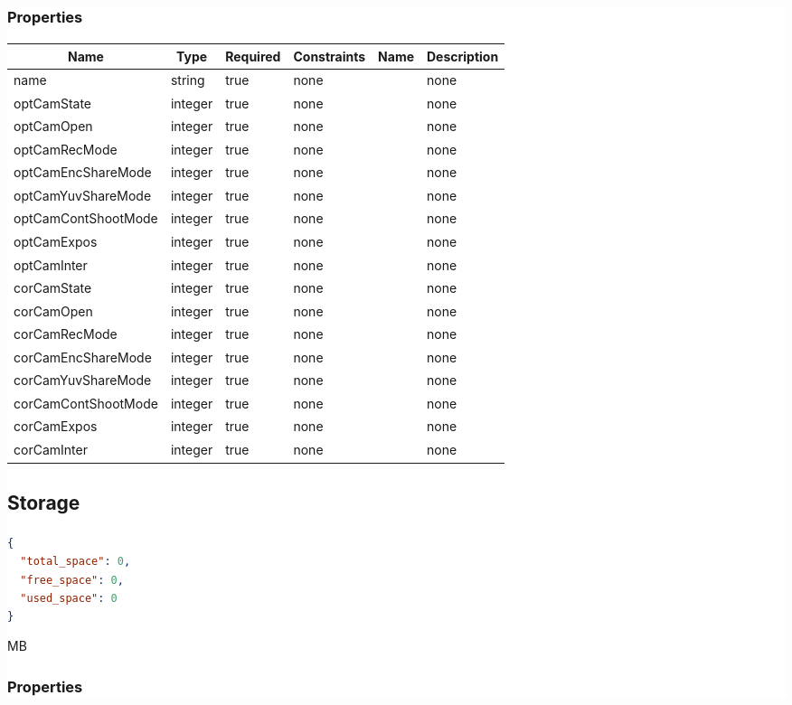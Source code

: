 ### Properties

| Name                | Type    | Required | Constraints | Name | Description |
|---------------------|---------|----------|-------------|------|-------------|
| name                | string  | true     | none        |      | none        |
| optCamState         | integer | true     | none        |      | none        |
| optCamOpen          | integer | true     | none        |      | none        |
| optCamRecMode       | integer | true     | none        |      | none        |
| optCamEncShareMode  | integer | true     | none        |      | none        |
| optCamYuvShareMode  | integer | true     | none        |      | none        |
| optCamContShootMode | integer | true     | none        |      | none        |
| optCamExpos         | integer | true     | none        |      | none        |
| optCamInter         | integer | true     | none        |      | none        |
| corCamState         | integer | true     | none        |      | none        |
| corCamOpen          | integer | true     | none        |      | none        |
| corCamRecMode       | integer | true     | none        |      | none        |
| corCamEncShareMode  | integer | true     | none        |      | none        |
| corCamYuvShareMode  | integer | true     | none        |      | none        |
| corCamContShootMode | integer | true     | none        |      | none        |
| corCamExpos         | integer | true     | none        |      | none        |
| corCamInter         | integer | true     | none        |      | none        |

<h2 id="tocS_Storage">Storage</h2>

<a id="schemastorage"></a>
<a id="schema_Storage"></a>
<a id="tocSstorage"></a>
<a id="tocsstorage"></a>

```json
{
  "total_space": 0,
  "free_space": 0,
  "used_space": 0
}

```

MB

### Properties
